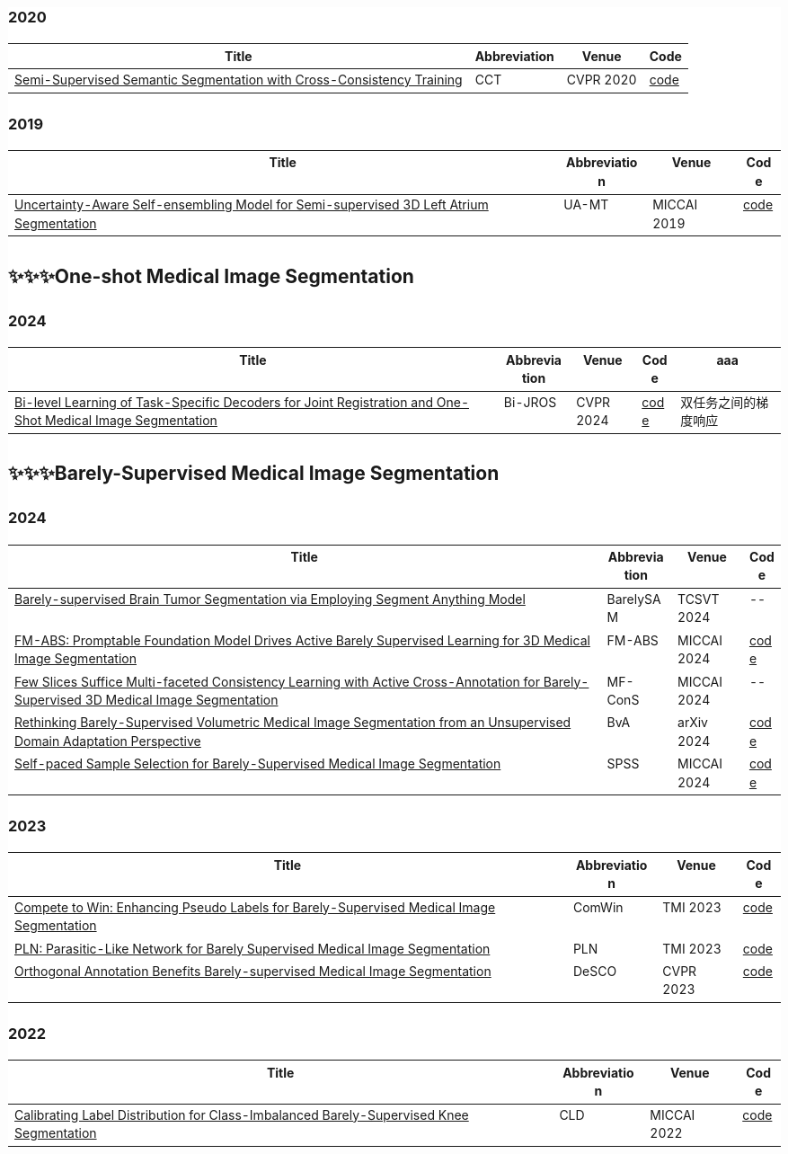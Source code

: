 


### 2020
| Title | Abbreviation | Venue | Code |
|-----|-----|-----|-----|
| [Semi-Supervised Semantic Segmentation with Cross-Consistency Training](https://openaccess.thecvf.com/content_CVPR_2020/papers/Ouali_Semi-Supervised_Semantic_Segmentation_With_Cross-Consistency_Training_CVPR_2020_paper.pdf) | CCT | CVPR 2020 | [code](https://github.com/yassouali/CCT) |

### 2019
| Title | Abbreviation | Venue | Code |
|-----|-----|-----|-----|
| [Uncertainty-Aware Self-ensembling Model for Semi-supervised 3D Left Atrium Segmentation](https://link.springer.com/chapter/10.1007/978-3-030-32245-8_67) | UA-MT | MICCAI 2019 | [code](https://github.com/yulequan/UA-MT) |


## ✨✨✨One-shot Medical Image Segmentation
### 2024
| Title | Abbreviation | Venue | Code | aaa |
|-----|-----|-----|-----|-----|
| [Bi-level Learning of Task-Specific Decoders for Joint Registration and One-Shot Medical Image Segmentation](https://openaccess.thecvf.com/content/CVPR2024/papers/Fan_Bi-level_Learning_of_Task-Specific_Decoders_for_Joint_Registration_and_One-Shot_CVPR_2024_paper.pdf) | Bi-JROS | CVPR 2024 | [code](https://github.com/Coradlut/Bi-JROS) | 双任务之间的梯度响应 |

## ✨✨✨Barely-Supervised Medical Image Segmentation
### 2024
| Title | Abbreviation | Venue | Code |
|-----|-----|-----|-----|
| [Barely-supervised Brain Tumor Segmentation via Employing Segment Anything Model](https://ieeexplore.ieee.org/document/10491099) | BarelySAM | TCSVT 2024 | -- |
| [FM-ABS: Promptable Foundation Model Drives Active Barely Supervised Learning for 3D Medical Image Segmentation](https://papers.miccai.org/miccai-2024/paper/0050_paper.pdf) | FM-ABS | MICCAI 2024 | [code](https://github.com/lemoshu/FM-ABS) |
| [Few Slices Suffice Multi-faceted Consistency Learning with Active Cross-Annotation for Barely-Supervised 3D Medical Image Segmentation](https://link.springer.com/chapter/10.1007/978-3-031-72120-5_27) | MF-ConS | MICCAI 2024 | -- |
| [Rethinking Barely-Supervised Volumetric Medical Image Segmentation from an Unsupervised Domain Adaptation Perspective](https://arxiv.org/abs/2405.09777) | BvA | arXiv 2024 | [code](https://github.com/Senyh/BvA) |
| [Self-paced Sample Selection for Barely-Supervised Medical Image Segmentation](https://link.springer.com/chapter/10.1007/978-3-031-72114-4_56) | SPSS | MICCAI 2024 | [code](https://github.com/SuuuJM/SPSS) |


### 2023
| Title | Abbreviation | Venue | Code |
|-----|-----|-----|-----|
| [Compete to Win: Enhancing Pseudo Labels for Barely-Supervised Medical Image Segmentation](https://ieeexplore.ieee.org/document/10132102) | ComWin | TMI 2023 | [code](https://github.com/Huiimin5/comwin) |
| [PLN: Parasitic-Like Network for Barely Supervised Medical Image Segmentation](https://ieeexplore.ieee.org/document/9906305) | PLN | TMI 2023 | [code](https://github.com/ShumengLI/PLN) |
| [Orthogonal Annotation Benefits Barely-supervised Medical Image Segmentation](https://openaccess.thecvf.com/content/CVPR2023/papers/Cai_Orthogonal_Annotation_Benefits_Barely-Supervised_Medical_Image_Segmentation_CVPR_2023_paper.pdf) | DeSCO | CVPR 2023 | [code](https://github.com/HengCai-NJU/DeSCO) |

### 2022
| Title | Abbreviation | Venue | Code |
|-----|-----|-----|-----|
| [Calibrating Label Distribution for Class-Imbalanced Barely-Supervised Knee Segmentation](https://link.springer.com/chapter/10.1007/978-3-031-16452-1_11) | CLD | MICCAI 2022 | [code](https://github.com/xmed-lab/CLD-Semi) |
